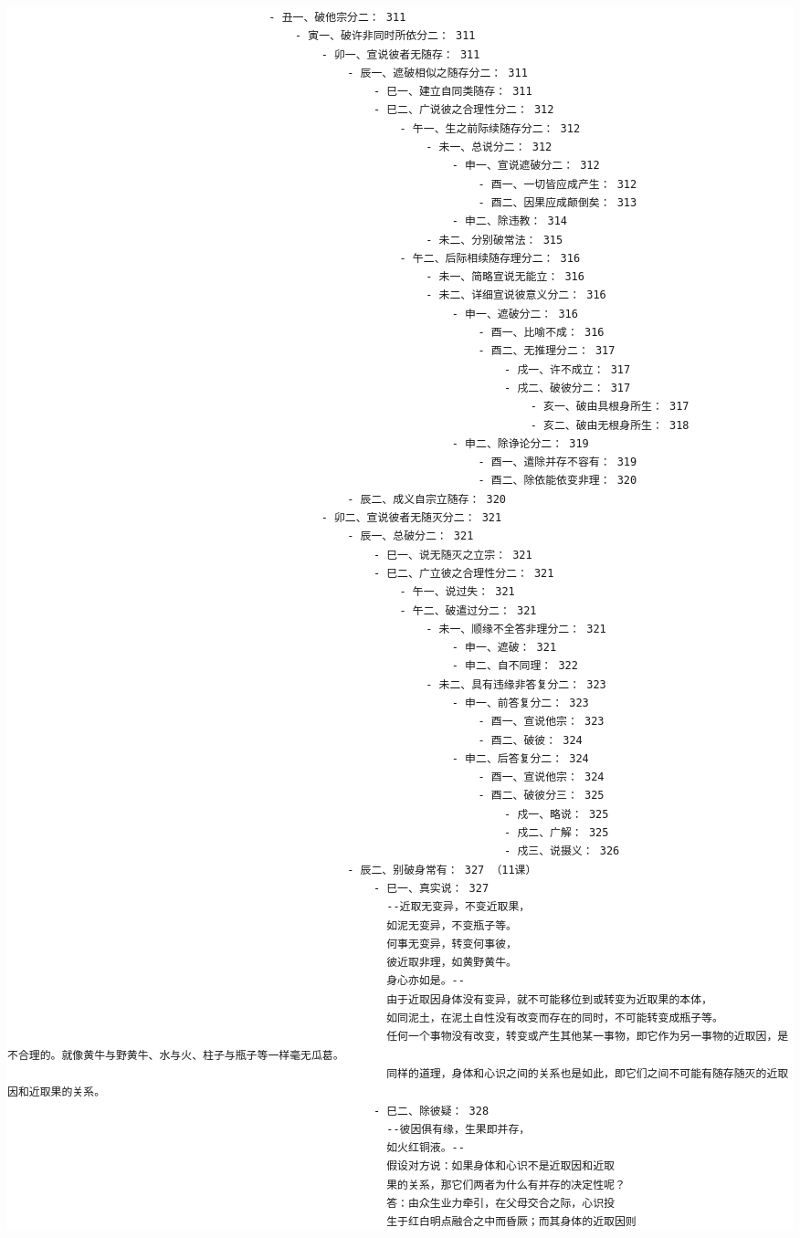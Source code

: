 											- 丑一、破他宗分二： 311
												- 寅一、破许非同时所依分二： 311
													- 卯一、宣说彼者无随存： 311
														- 辰一、遮破相似之随存分二： 311
															- 巳一、建立自同类随存： 311
															- 巳二、广说彼之合理性分二： 312
																- 午一、生之前际续随存分二： 312
																	- 未一、总说分二： 312
																		- 申一、宣说遮破分二： 312
																			- 酉一、一切皆应成产生： 312
																			- 酉二、因果应成颠倒矣： 313
																		- 申二、除违教： 314
																	- 未二、分别破常法： 315
																- 午二、后际相续随存理分二： 316
																	- 未一、简略宣说无能立： 316
																	- 未二、详细宣说彼意义分二： 316
																		- 申一、遮破分二： 316
																			- 酉一、比喻不成： 316
																			- 酉二、无推理分二： 317
																				- 戌一、许不成立： 317
																				- 戌二、破彼分二： 317
																					- 亥一、破由具根身所生： 317
																					- 亥二、破由无根身所生： 318
																		- 申二、除诤论分二： 319
																			- 酉一、遣除并存不容有： 319
																			- 酉二、除依能依变非理： 320
														- 辰二、成义自宗立随存： 320
													- 卯二、宣说彼者无随灭分二： 321
														- 辰一、总破分二： 321
															- 巳一、说无随灭之立宗： 321
															- 巳二、广立彼之合理性分二： 321
																- 午一、说过失： 321
																- 午二、破遣过分二： 321
																	- 未一、顺缘不全答非理分二： 321
																		- 申一、遮破： 321
																		- 申二、自不同理： 322
																	- 未二、具有违缘非答复分二： 323
																		- 申一、前答复分二： 323
																			- 酉一、宣说他宗： 323
																			- 酉二、破彼： 324
																		- 申二、后答复分二： 324
																			- 酉一、宣说他宗： 324
																			- 酉二、破彼分三： 325
																				- 戍一、略说： 325
																				- 戍二、广解： 325
																				- 戍三、说摄义： 326
														- 辰二、别破身常有： 327 （11课）
															- 巳一、真实说： 327
															  --近取无变异，不变近取果，
															  如泥无变异，不变瓶子等。
															  何事无变异，转变何事彼，
															  彼近取非理，如黄野黄牛。
															  身心亦如是。--
															  由于近取因身体没有变异，就不可能移位到或转变为近取果的本体，
															  如同泥土，在泥土自性没有改变而存在的同时，不可能转变成瓶子等。
															  任何一个事物没有改变，转变或产生其他某一事物，即它作为另一事物的近取因，是不合理的。就像黄牛与野黄牛、水与火、柱子与瓶子等一样毫无瓜葛。
															  同样的道理，身体和心识之间的关系也是如此，即它们之间不可能有随存随灭的近取因和近取果的关系。
															- 巳二、除彼疑： 328
															  --彼因俱有缘，生果即并存，
															  如火红铜液。--
															  假设对方说：如果身体和心识不是近取因和近取
															  果的关系，那它们两者为什么有并存的决定性呢？
															  答：由众生业力牵引，在父母交合之际，心识投
															  生于红白明点融合之中而昏厥；而其身体的近取因则